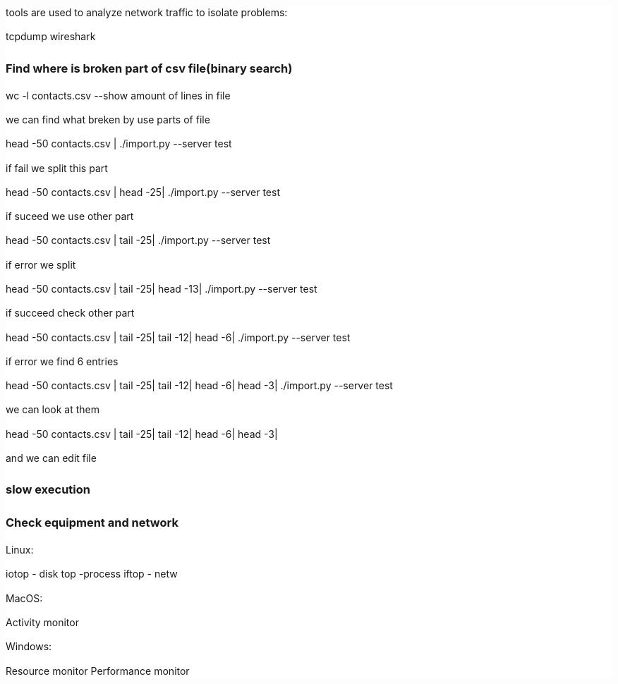 tools are used to analyze network traffic to isolate problems:

tcpdump
wireshark


### Find where is broken part of csv file(binary search)


wc -l contacts.csv --show amount of lines in file

we can find what breken by use parts of file

head -50 contacts.csv | ./import.py --server test

if fail we split this part

head -50 contacts.csv | head -25| ./import.py --server test

if suceed we use other part

head -50 contacts.csv | tail -25| ./import.py --server test

if error we split 

head -50 contacts.csv | tail -25| head -13| ./import.py --server test

if succeed check other part

head -50 contacts.csv | tail -25| tail -12| head -6| ./import.py --server test

if error we find 6 entries

head -50 contacts.csv | tail -25| tail -12| head -6| head -3| ./import.py --server test

we can look at them

head -50 contacts.csv | tail -25| tail -12| head -6| head -3|

and we can edit file


### slow execution



### Check equipment and network

Linux:

iotop - disk
top -process
iftop - netw

MacOS:

Activity monitor

Windows:

Resource monitor
Performance monitor
